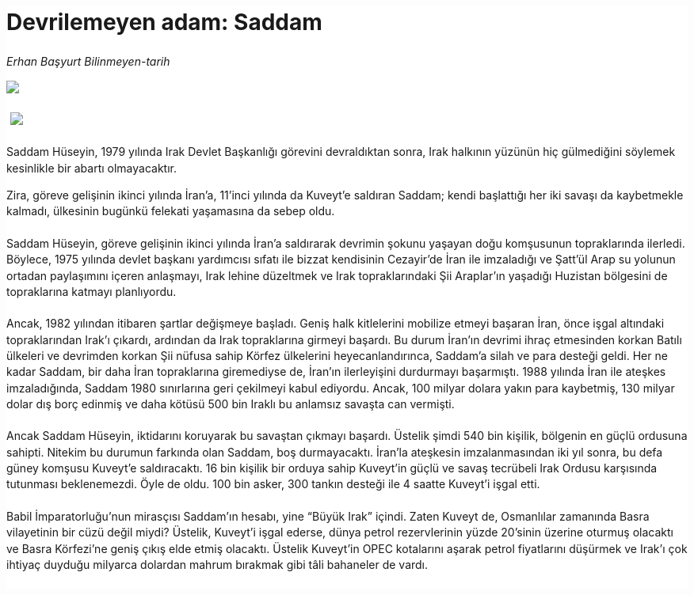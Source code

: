# Devrilemeyen adam: Saddam

*Erhan Başyurt Bilinmeyen-tarih*

<div>
 <font>
  <img border="0" height="1" src="/web/20050302224039im_/http://www.aksiyon.com.tr/images/blank.gif"/>
 </font>
 <font class="content">
  <p>
   <img border="0" hspace="5" src="http://web.archive.org/web/20050302224039im_/http://www.aksiyon.com.tr/resim/297/57.jpg" vspace="5"/>
  </p>
 </font>
 <font class="content">
  Saddam Hüseyin, 1979 yılında Irak Devlet Başkanlığı görevini devraldıktan sonra, Irak halkının yüzünün hiç gülmediğini söylemek kesinlikle bir abartı olmayacaktır.
 </font>
 <br/>
 <p>
  <font class="content">
   Zira, göreve gelişinin ikinci yılında İran’a, 11’inci yılında da Kuveyt’e saldıran Saddam; kendi başlattığı her iki savaşı da kaybetmekle kalmadı, ülkesinin bugünkü felekati yaşamasına da sebep oldu.
   <br>
    <br>
     Saddam Hüseyin, göreve gelişinin ikinci yılında İran’a saldırarak devrimin şokunu yaşayan doğu komşusunun topraklarında ilerledi. Böylece, 1975 yılında devlet başkanı yardımcısı sıfatı ile bizzat kendisinin Cezayir’de İran ile imzaladığı ve Şatt’ül Arap su yolunun ortadan paylaşımını içeren anlaşmayı, Irak lehine düzeltmek ve Irak topraklarındaki Şii Araplar’ın yaşadığı Huzistan bölgesini de topraklarına katmayı planlıyordu.
     <br>
      <br>
       Ancak, 1982 yılından itibaren şartlar değişmeye başladı. Geniş halk kitlelerini mobilize etmeyi başaran İran, önce işgal altındaki topraklarından Irak’ı çıkardı, ardından da Irak topraklarına girmeyi başardı. Bu durum İran’ın devrimi ihraç etmesinden korkan Batılı ülkeleri ve devrimden korkan Şii nüfusa sahip Körfez ülkelerini heyecanlandırınca, Saddam’a silah ve para desteği geldi. Her ne kadar Saddam, bir daha İran topraklarına giremediyse de, İran’ın ilerleyişini durdurmayı başarmıştı. 1988 yılında İran ile ateşkes imzaladığında, Saddam 1980 sınırlarına geri çekilmeyi kabul ediyordu. Ancak, 100 milyar dolara yakın para kaybetmiş, 130 milyar dolar dış borç edinmiş ve daha kötüsü 500 bin Iraklı bu anlamsız savaşta can vermişti.
       <br/>
       <br/>
       Ancak Saddam Hüseyin, iktidarını koruyarak bu savaştan çıkmayı başardı. Üstelik şimdi 540 bin kişilik, bölgenin en güçlü ordusuna sahipti. Nitekim bu durumun farkında olan Saddam, boş durmayacaktı. İran’la ateşkesin imzalanmasından iki yıl sonra, bu defa güney komşusu Kuveyt’e saldıracaktı. 16 bin kişilik bir orduya sahip Kuveyt’in güçlü ve savaş tecrübeli Irak Ordusu karşısında tutunması beklenemezdi. Öyle de oldu. 100 bin asker, 300 tankın desteği ile 4 saatte Kuveyt’i işgal etti.
       <br/>
       <br/>
       Babil İmparatorluğu’nun mirasçısı Saddam’ın hesabı, yine “Büyük Irak” içindi. Zaten Kuveyt de, Osmanlılar zamanında Basra vilayetinin bir cüzü değil miydi? Üstelik, Kuveyt’i işgal ederse, dünya petrol rezervlerinin yüzde 20’sinin üzerine oturmuş olacaktı ve Basra Körfezi’ne geniş çıkış elde etmiş olacaktı. Üstelik Kuveyt’in OPEC kotalarını aşarak petrol fiyatlarını düşürmek ve Irak’ı çok ihtiyaç duyduğu milyarca dolardan mahrum bırakmak gibi tâli bahaneler de vardı.
       <br/>
       <br/>